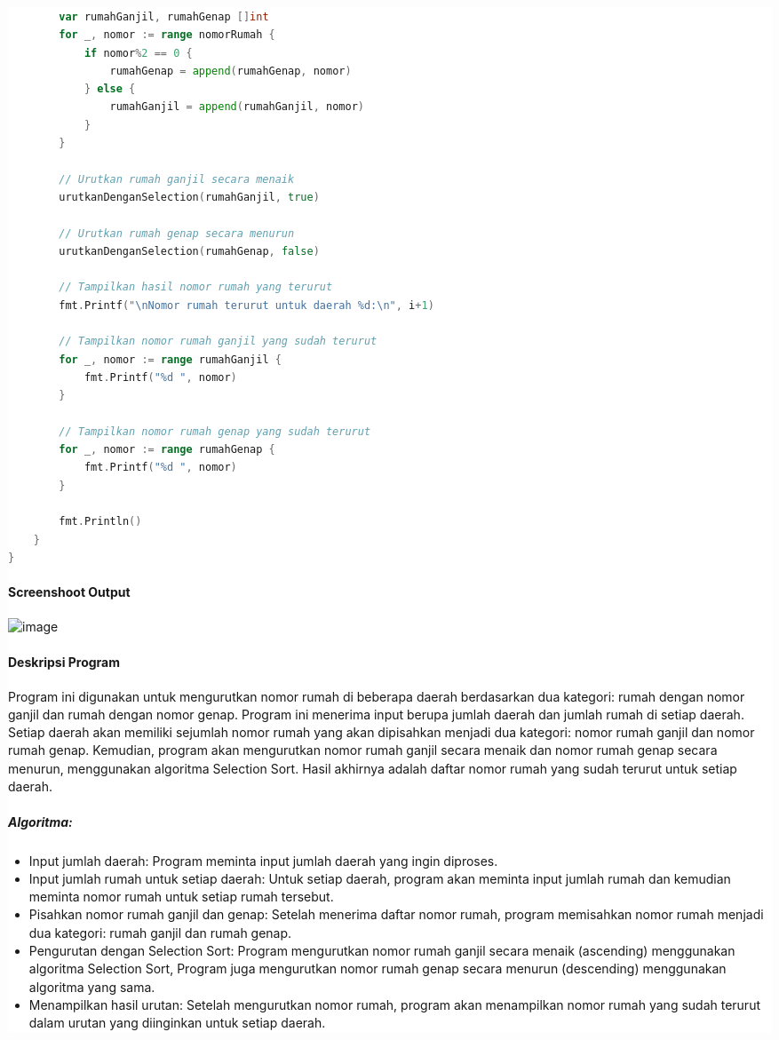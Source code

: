 ```go
        var rumahGanjil, rumahGenap []int
        for _, nomor := range nomorRumah {
            if nomor%2 == 0 {
                rumahGenap = append(rumahGenap, nomor)
            } else {
                rumahGanjil = append(rumahGanjil, nomor)
            }
        }

        // Urutkan rumah ganjil secara menaik
        urutkanDenganSelection(rumahGanjil, true)

        // Urutkan rumah genap secara menurun
        urutkanDenganSelection(rumahGenap, false)

        // Tampilkan hasil nomor rumah yang terurut
        fmt.Printf("\nNomor rumah terurut untuk daerah %d:\n", i+1)

        // Tampilkan nomor rumah ganjil yang sudah terurut
        for _, nomor := range rumahGanjil {
            fmt.Printf("%d ", nomor)
        }

        // Tampilkan nomor rumah genap yang sudah terurut
        for _, nomor := range rumahGenap {
            fmt.Printf("%d ", nomor)
        }

        fmt.Println()
    }
}

```
#### Screenshoot Output
![image](https://github.com/user-attachments/assets/5c82ab36-3db5-4a2f-bd6a-18d7fcbf90f6)


#### Deskripsi Program
Program ini digunakan untuk mengurutkan nomor rumah di beberapa daerah berdasarkan dua kategori: rumah dengan nomor ganjil dan rumah dengan nomor genap. Program ini menerima input berupa jumlah daerah dan jumlah rumah di setiap daerah. Setiap daerah akan memiliki sejumlah nomor rumah yang akan dipisahkan menjadi dua kategori: nomor rumah ganjil dan nomor rumah genap. Kemudian, program akan mengurutkan nomor rumah ganjil secara menaik dan nomor rumah genap secara menurun, menggunakan algoritma Selection Sort. Hasil akhirnya adalah daftar nomor rumah yang sudah terurut untuk setiap daerah.

##### Algoritma:

- Input jumlah daerah: Program meminta input jumlah daerah yang ingin diproses.
- Input jumlah rumah untuk setiap daerah: Untuk setiap daerah, program akan meminta input jumlah rumah dan kemudian meminta nomor rumah untuk setiap rumah tersebut.
- Pisahkan nomor rumah ganjil dan genap: Setelah menerima daftar nomor rumah, program memisahkan nomor rumah menjadi dua kategori: rumah ganjil dan rumah genap.
- Pengurutan dengan Selection Sort: Program mengurutkan nomor rumah ganjil secara menaik (ascending) menggunakan algoritma Selection Sort, Program juga mengurutkan nomor rumah genap secara menurun (descending) menggunakan algoritma yang sama.
- Menampilkan hasil urutan: Setelah mengurutkan nomor rumah, program akan menampilkan nomor rumah yang sudah terurut dalam urutan yang diinginkan untuk setiap daerah.
